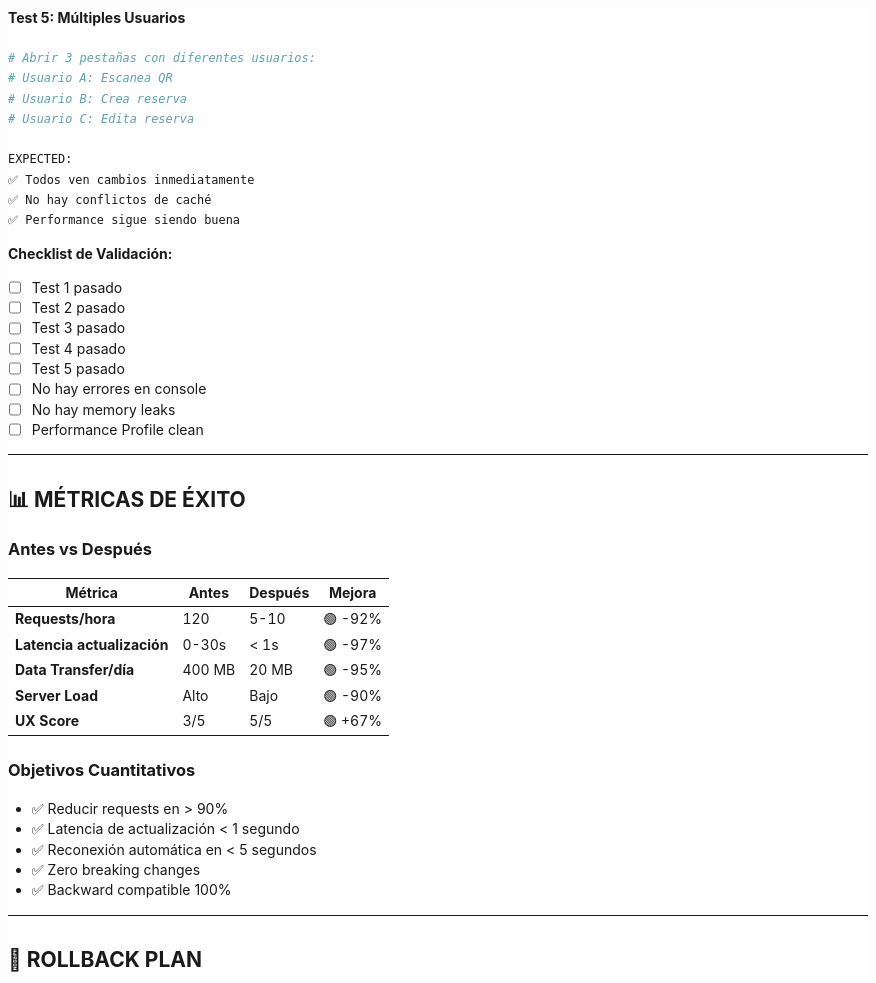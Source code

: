 #### Test 5: Múltiples Usuarios
```bash
# Abrir 3 pestañas con diferentes usuarios:
# Usuario A: Escanea QR
# Usuario B: Crea reserva
# Usuario C: Edita reserva

EXPECTED:
✅ Todos ven cambios inmediatamente
✅ No hay conflictos de caché
✅ Performance sigue siendo buena
```

**Checklist de Validación:**
- [ ] Test 1 pasado
- [ ] Test 2 pasado
- [ ] Test 3 pasado
- [ ] Test 4 pasado
- [ ] Test 5 pasado
- [ ] No hay errores en console
- [ ] No hay memory leaks
- [ ] Performance Profile clean

---

## 📊 MÉTRICAS DE ÉXITO

### Antes vs Después

| Métrica | Antes | Después | Mejora |
|---------|-------|---------|--------|
| **Requests/hora** | 120 | 5-10 | 🟢 -92% |
| **Latencia actualización** | 0-30s | < 1s | 🟢 -97% |
| **Data Transfer/día** | 400 MB | 20 MB | 🟢 -95% |
| **Server Load** | Alto | Bajo | 🟢 -90% |
| **UX Score** | 3/5 | 5/5 | 🟢 +67% |

### Objetivos Cuantitativos
- ✅ Reducir requests en > 90%
- ✅ Latencia de actualización < 1 segundo
- ✅ Reconexión automática en < 5 segundos
- ✅ Zero breaking changes
- ✅ Backward compatible 100%

---

## 🔄 ROLLBACK PLAN
